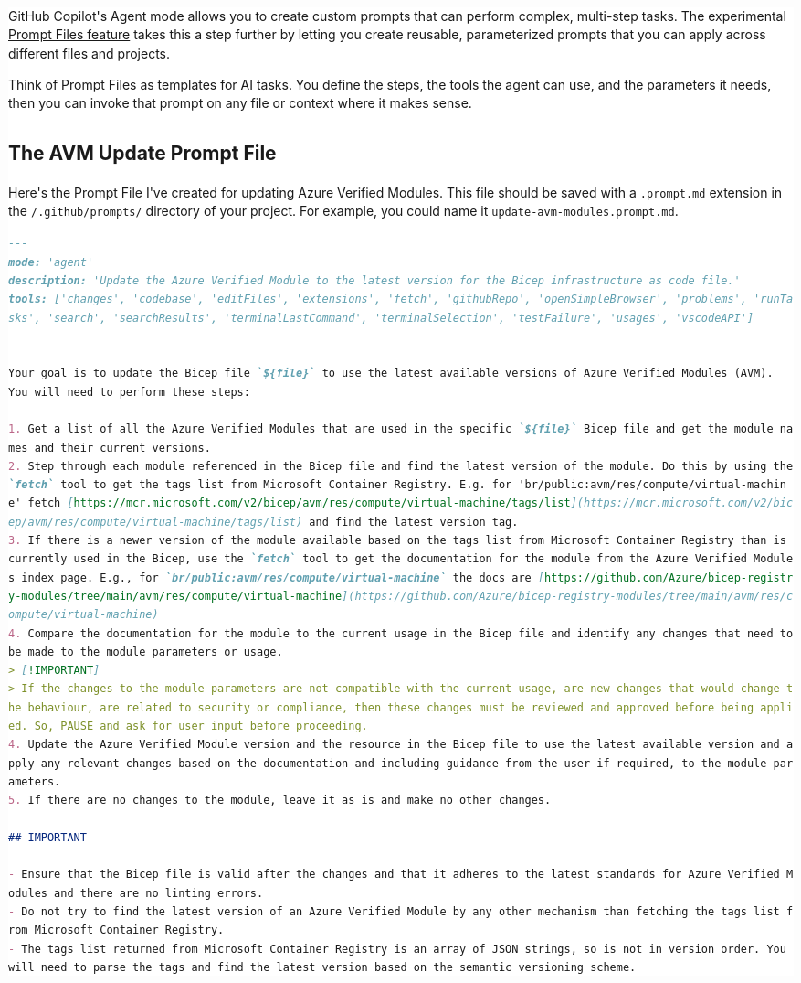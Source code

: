 GitHub Copilot's Agent mode allows you to create custom prompts that can perform complex, multi-step tasks. The experimental [Prompt Files feature](https://code.visualstudio.com/docs/copilot/copilot-customization#_prompt-files-experimental) takes this a step further by letting you create reusable, parameterized prompts that you can apply across different files and projects.

Think of Prompt Files as templates for AI tasks. You define the steps, the tools the agent can use, and the parameters it needs, then you can invoke that prompt on any file or context where it makes sense.

## The AVM Update Prompt File

Here's the Prompt File I've created for updating Azure Verified Modules. This file should be saved with a `.prompt.md` extension in the `/.github/prompts/` directory of your project. For example, you could name it `update-avm-modules.prompt.md`.

```markdown
---
mode: 'agent'
description: 'Update the Azure Verified Module to the latest version for the Bicep infrastructure as code file.'
tools: ['changes', 'codebase', 'editFiles', 'extensions', 'fetch', 'githubRepo', 'openSimpleBrowser', 'problems', 'runTasks', 'search', 'searchResults', 'terminalLastCommand', 'terminalSelection', 'testFailure', 'usages', 'vscodeAPI']
---

Your goal is to update the Bicep file `${file}` to use the latest available versions of Azure Verified Modules (AVM).
You will need to perform these steps:

1. Get a list of all the Azure Verified Modules that are used in the specific `${file}` Bicep file and get the module names and their current versions.
2. Step through each module referenced in the Bicep file and find the latest version of the module. Do this by using the `fetch` tool to get the tags list from Microsoft Container Registry. E.g. for 'br/public:avm/res/compute/virtual-machine' fetch [https://mcr.microsoft.com/v2/bicep/avm/res/compute/virtual-machine/tags/list](https://mcr.microsoft.com/v2/bicep/avm/res/compute/virtual-machine/tags/list) and find the latest version tag.
3. If there is a newer version of the module available based on the tags list from Microsoft Container Registry than is currently used in the Bicep, use the `fetch` tool to get the documentation for the module from the Azure Verified Modules index page. E.g., for `br/public:avm/res/compute/virtual-machine` the docs are [https://github.com/Azure/bicep-registry-modules/tree/main/avm/res/compute/virtual-machine](https://github.com/Azure/bicep-registry-modules/tree/main/avm/res/compute/virtual-machine)
4. Compare the documentation for the module to the current usage in the Bicep file and identify any changes that need to be made to the module parameters or usage.
> [!IMPORTANT]
> If the changes to the module parameters are not compatible with the current usage, are new changes that would change the behaviour, are related to security or compliance, then these changes must be reviewed and approved before being applied. So, PAUSE and ask for user input before proceeding.
4. Update the Azure Verified Module version and the resource in the Bicep file to use the latest available version and apply any relevant changes based on the documentation and including guidance from the user if required, to the module parameters.
5. If there are no changes to the module, leave it as is and make no other changes.

## IMPORTANT

- Ensure that the Bicep file is valid after the changes and that it adheres to the latest standards for Azure Verified Modules and there are no linting errors.
- Do not try to find the latest version of an Azure Verified Module by any other mechanism than fetching the tags list from Microsoft Container Registry.
- The tags list returned from Microsoft Container Registry is an array of JSON strings, so is not in version order. You will need to parse the tags and find the latest version based on the semantic versioning scheme.
```
